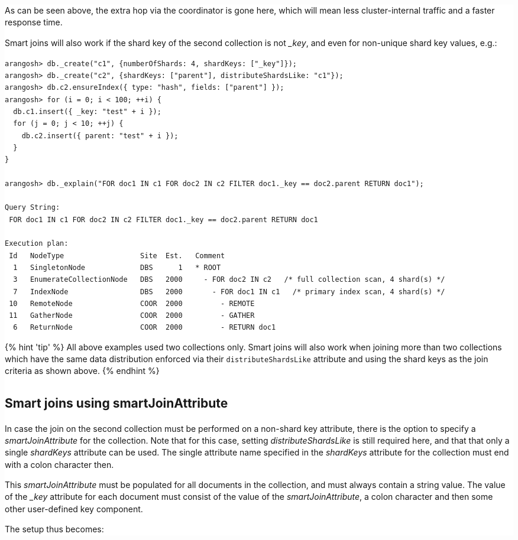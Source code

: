As can be seen above, the extra hop via the coordinator is gone here, which will mean
less cluster-internal traffic and a faster response time.


Smart joins will also work if the shard key of the second collection is not *_key*,
and even for non-unique shard key values, e.g.:

    arangosh> db._create("c1", {numberOfShards: 4, shardKeys: ["_key"]});
    arangosh> db._create("c2", {shardKeys: ["parent"], distributeShardsLike: "c1"});
    arangosh> db.c2.ensureIndex({ type: "hash", fields: ["parent"] });
    arangosh> for (i = 0; i < 100; ++i) { 
      db.c1.insert({ _key: "test" + i }); 
      for (j = 0; j < 10; ++j) {
        db.c2.insert({ parent: "test" + i });
      }
    }

    arangosh> db._explain("FOR doc1 IN c1 FOR doc2 IN c2 FILTER doc1._key == doc2.parent RETURN doc1");
    
    Query String:
     FOR doc1 IN c1 FOR doc2 IN c2 FILTER doc1._key == doc2.parent RETURN doc1

    Execution plan:
     Id   NodeType                  Site  Est.   Comment
      1   SingletonNode             DBS      1   * ROOT
      3   EnumerateCollectionNode   DBS   2000     - FOR doc2 IN c2   /* full collection scan, 4 shard(s) */
      7   IndexNode                 DBS   2000       - FOR doc1 IN c1   /* primary index scan, 4 shard(s) */
     10   RemoteNode                COOR  2000         - REMOTE
     11   GatherNode                COOR  2000         - GATHER 
      6   ReturnNode                COOR  2000         - RETURN doc1

{% hint 'tip' %}
All above examples used two collections only. Smart joins will also work when joining
more than two collections which have the same data distribution enforced via their
`distributeShardsLike` attribute and using the shard keys as the join criteria as shown above.
{% endhint %}

Smart joins using smartJoinAttribute
------------------------------------

In case the join on the second collection must be performed on a non-shard key
attribute, there is the option to specify a *smartJoinAttribute* for the collection.
Note that for this case, setting *distributeShardsLike* is still required here, and that that
only a single *shardKeys* attribute can be used.
The single attribute name specified in the *shardKeys* attribute for the collection must end
with a colon character then.

This *smartJoinAttribute* must be populated for all documents in the collection,
and must always contain a string value. The value of the *_key* attribute for each
document must consist of the value of the *smartJoinAttribute*, a colon character
and then some other user-defined key component.

The setup thus becomes:
